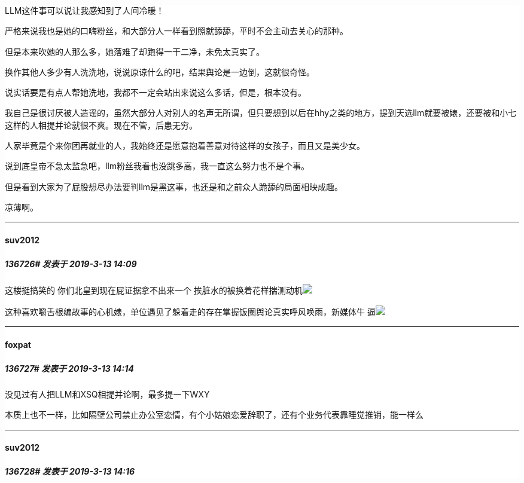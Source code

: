 


LLM这件事可以说让我感知到了人间冷暖！

严格来说我也是她的口嗨粉丝，和大部分人一样看到照就舔舔，平时不会主动去关心的那种。

但是本来吹她的人那么多，她落难了却跑得一干二净，未免太真实了。

换作其他人多少有人洗洗地，说说原谅什么的吧，结果舆论是一边倒，这就很奇怪。

说实话要是有点人帮她洗地，我都不一定会站出来说这么多话，但是，根本没有。

我自己是很讨厌被人造谣的，虽然大部分人对别人的名声无所谓，但只要想到以后在hhy之类的地方，提到天选llm就要被婊，还要被和小七这样的人相提并论就很不爽。现在不管，后患无穷。

人家毕竟是个来你团再就业的人，我始终还是愿意抱着善意对待这样的女孩子，而且又是美少女。

说到底皇帝不急太监急吧，llm粉丝我看也没跳多高，我一直这么努力也不是个事。

但是看到大家为了屁股想尽办法要判llm是黑这事，也还是和之前众人跪舔的局面相映成趣。

凉薄啊。







-----

####  suv2012  
##### 136726#       发表于 2019-3-13 14:09




这楼挺搞笑的 你们北皇到现在屁证据拿不出来一个 挨脏水的被换着花样揣测动机<img src="https://static.saraba1st.com/image/smiley/face2017/049.png" referrerpolicy="no-referrer">


这种喜欢嚼舌根编故事的心机婊，单位遇见了躲着走的存在掌握饭圈舆论真实呼风唤雨，新媒体牛 逼<img src="https://static.saraba1st.com/image/smiley/face2017/037.png" referrerpolicy="no-referrer">







-----

####  foxpat  
##### 136727#       发表于 2019-3-13 14:14




没见过有人把LLM和XSQ相提并论啊，最多提一下WXY


本质上也不一样，比如隔壁公司禁止办公室恋情，有个小姑娘恋爱辞职了，还有个业务代表靠睡觉推销，能一样么







-----

####  suv2012  
##### 136728#       发表于 2019-3-13 14:16




